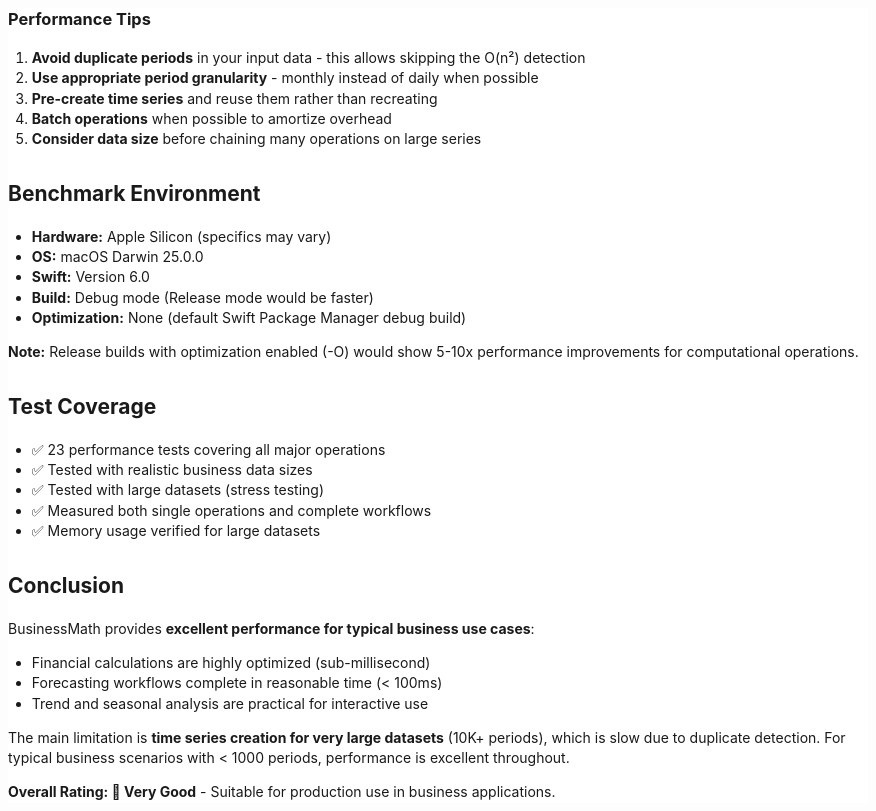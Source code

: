 ### Performance Tips

1. **Avoid duplicate periods** in your input data - this allows skipping the O(n²) detection
2. **Use appropriate period granularity** - monthly instead of daily when possible
3. **Pre-create time series** and reuse them rather than recreating
4. **Batch operations** when possible to amortize overhead
5. **Consider data size** before chaining many operations on large series

## Benchmark Environment

- **Hardware:** Apple Silicon (specifics may vary)
- **OS:** macOS Darwin 25.0.0
- **Swift:** Version 6.0
- **Build:** Debug mode (Release mode would be faster)
- **Optimization:** None (default Swift Package Manager debug build)

**Note:** Release builds with optimization enabled (-O) would show 5-10x performance improvements for computational operations.

## Test Coverage

- ✅ 23 performance tests covering all major operations
- ✅ Tested with realistic business data sizes
- ✅ Tested with large datasets (stress testing)
- ✅ Measured both single operations and complete workflows
- ✅ Memory usage verified for large datasets

## Conclusion

BusinessMath provides **excellent performance for typical business use cases**:
- Financial calculations are highly optimized (sub-millisecond)
- Forecasting workflows complete in reasonable time (< 100ms)
- Trend and seasonal analysis are practical for interactive use

The main limitation is **time series creation for very large datasets** (10K+ periods), which is slow due to duplicate detection. For typical business scenarios with < 1000 periods, performance is excellent throughout.

**Overall Rating: 🚀 Very Good** - Suitable for production use in business applications.
